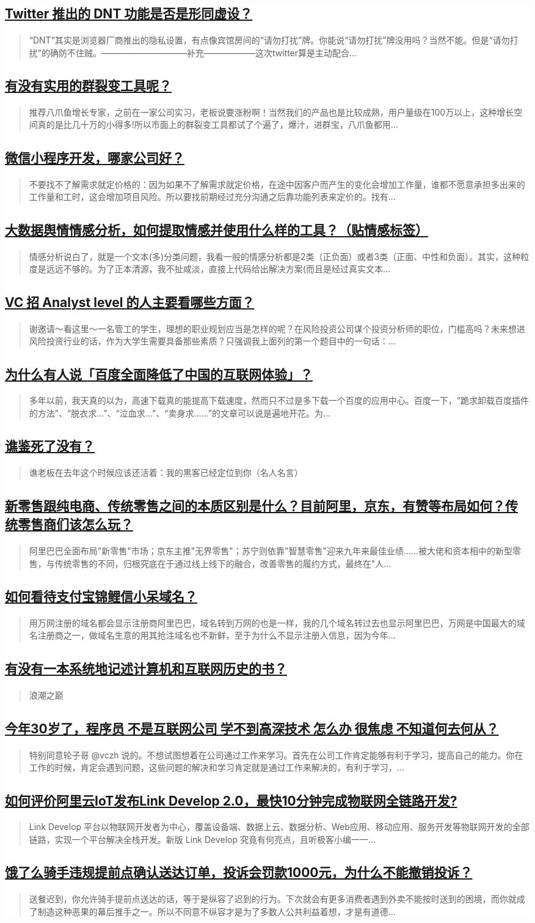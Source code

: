  ## [Twitter 推出的 DNT 功能是否是形同虚设？](https://www.zhihu.com/question/21310723)
 > “DNT”其实是浏览器厂商推出的隐私设置，有点像宾馆房间的“请勿打扰”牌。你能说“请勿打扰”牌没用吗？当然不能。但是“请勿打扰”的确防不住贼。——————————补充——————这次twitter算是主动配合...
 ## [有没有实用的群裂变工具呢？](https://www.zhihu.com/question/64888928)
 > 推荐八爪鱼增长专家，之前在一家公司实习，老板说要涨粉啊！当然我们的产品也是比较成熟，用户量级在100万以上，这种增长空间真的是比几十万的小得多!所以市面上的群裂变工具都试了个遍了，爆汁，进群宝，八爪鱼都用...
 ## [微信小程序开发，哪家公司好？](https://www.zhihu.com/question/62542545)
 > 不要找不了解需求就定价格的：因为如果不了解需求就定价格，在途中因客户而产生的变化会增加工作量，谁都不愿意承担多出来的工作量和工时，这会增加项目风险。所以要找前期经过充分沟通之后靠功能列表来定价的。找有...
 ## [大数据舆情情感分析，如何提取情感并使用什么样的工具？（贴情感标签）](https://www.zhihu.com/question/31471793)
 > 情感分析说白了，就是一个文本(多)分类问题，我看一般的情感分析都是2类（正负面）或者3类（正面、中性和负面）。其实，这种粒度是远远不够的。为了正本清源，我不扯咸淡，直接上代码给出解决方案(而且是经过真实文本...
 ## [VC 招 Analyst level 的人主要看哪些方面？](https://www.zhihu.com/question/23905776)
 > 谢邀请～看这里～一名管工的学生，理想的职业规划应当是怎样的呢？在风险投资公司谋个投资分析师的职位，门槛高吗？未来想进风险投资行业的话，作为大学生需要具备那些素质？只强调我上面列的第一个题目中的一句话：...
 ## [为什么有人说「百度全面降低了中国的互联网体验」？](https://www.zhihu.com/question/29740126)
 > 多年以前，我天真的以为，高速下载真的能提高下载速度，然而只不过是多下载一个百度的应用中心。百度一下，“跪求卸载百度插件的方法”、“脱衣求...”、“泣血求...”、“卖身求......”的文章可以说是遍地开花。为...
 ## [谯鉴死了没有？](https://www.zhihu.com/question/47217358)
 > 谯老板在去年这个时候应该还活着：我的黑客已经定位到你（名人名言）
 ## [新零售跟纯电商、传统零售之间的本质区别是什么？目前阿里，京东，有赞等布局如何？传统零售商们该怎么玩？](https://www.zhihu.com/question/55912784)
 > 阿里巴巴全面布局&quot;新零售&quot;市场；京东主推&quot;无界零售&quot;；苏宁则依靠&quot;智慧零售&quot;迎来九年来最佳业绩......被大佬和资本相中的新型零售，与传统零售的不同，归根究底在于通过线上线下的融合，改善零售的履约方式，最终在&quot;人...
 ## [如何看待支付宝锦鲤信小呆域名？](https://www.zhihu.com/question/297827371)
 > 用万网注册的域名都会显示注册商阿里巴巴，域名转到万网的也是一样，我的几个域名转过去也显示阿里巴巴，万网是中国最大的域名注册商之一，做域名生意的用其抢注域名也不新鲜，至于为什么不显示注册人信息，因为今年...
 ## [有没有一本系统地记述计算机和互联网历史的书？](https://www.zhihu.com/question/35963033)
 > 浪潮之巅
 ## [今年30岁了，程序员 不是互联网公司 学不到高深技术 怎么办 很焦虑 不知道何去何从？](https://www.zhihu.com/question/302568928)
 > 特别同意轮子哥 @vczh 说的。不想试图想着在公司通过工作来学习。首先在公司工作肯定能够有利于学习，提高自己的能力。你在工作的时候，肯定会遇到问题，这些问题的解决和学习肯定就是通过工作来解决的，有利于学习，...
 ## [如何评价阿里云IoT发布Link Develop 2.0，最快10分钟完成物联网全链路开发?](https://www.zhihu.com/question/295161123)
 > Link Develop 平台以物联网开发者为中心，覆盖设备端、数据上云、数据分析、Web应用、移动应用、服务开发等物联网开发的全部链路，实现一个平台解决全栈开发。新版 Link Develop 究竟有何亮点，且听极客小编一一...
 ## [饿了么骑手违规提前点确认送达订单，投诉会罚款1000元，为什么不能撤销投诉？](https://www.zhihu.com/question/48627711)
 > 送餐迟到，你允许骑手提前点送达的话，等于是纵容了迟到的行为。下次就会有更多消费者遇到外卖不能按时送到的困境，而你就成了制造这种恶果的幕后推手之一。所以不同意不纵容才是为了多数人公共利益着想，才是有道德...